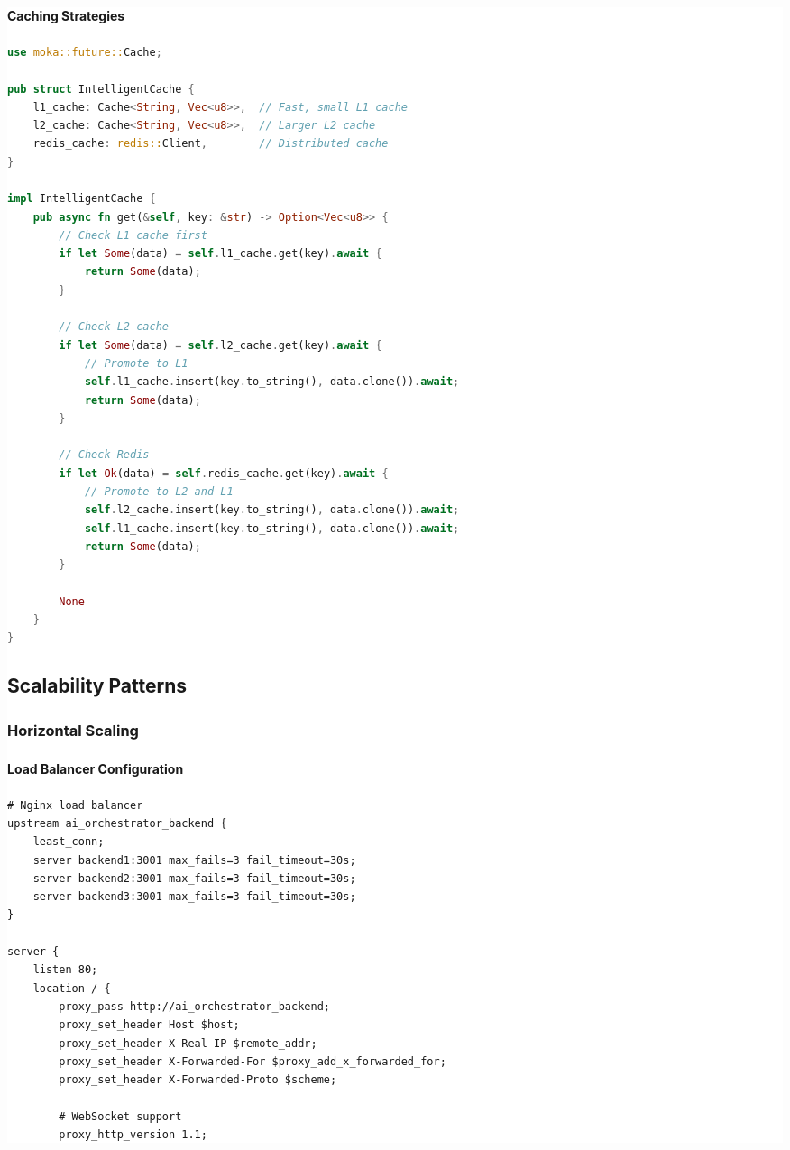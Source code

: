 #### Caching Strategies

```rust
use moka::future::Cache;

pub struct IntelligentCache {
    l1_cache: Cache<String, Vec<u8>>,  // Fast, small L1 cache
    l2_cache: Cache<String, Vec<u8>>,  // Larger L2 cache
    redis_cache: redis::Client,        // Distributed cache
}

impl IntelligentCache {
    pub async fn get(&self, key: &str) -> Option<Vec<u8>> {
        // Check L1 cache first
        if let Some(data) = self.l1_cache.get(key).await {
            return Some(data);
        }

        // Check L2 cache
        if let Some(data) = self.l2_cache.get(key).await {
            // Promote to L1
            self.l1_cache.insert(key.to_string(), data.clone()).await;
            return Some(data);
        }

        // Check Redis
        if let Ok(data) = self.redis_cache.get(key).await {
            // Promote to L2 and L1
            self.l2_cache.insert(key.to_string(), data.clone()).await;
            self.l1_cache.insert(key.to_string(), data.clone()).await;
            return Some(data);
        }

        None
    }
}
```

## Scalability Patterns

### Horizontal Scaling

#### Load Balancer Configuration

```nginx
# Nginx load balancer
upstream ai_orchestrator_backend {
    least_conn;
    server backend1:3001 max_fails=3 fail_timeout=30s;
    server backend2:3001 max_fails=3 fail_timeout=30s;
    server backend3:3001 max_fails=3 fail_timeout=30s;
}

server {
    listen 80;
    location / {
        proxy_pass http://ai_orchestrator_backend;
        proxy_set_header Host $host;
        proxy_set_header X-Real-IP $remote_addr;
        proxy_set_header X-Forwarded-For $proxy_add_x_forwarded_for;
        proxy_set_header X-Forwarded-Proto $scheme;

        # WebSocket support
        proxy_http_version 1.1;
```